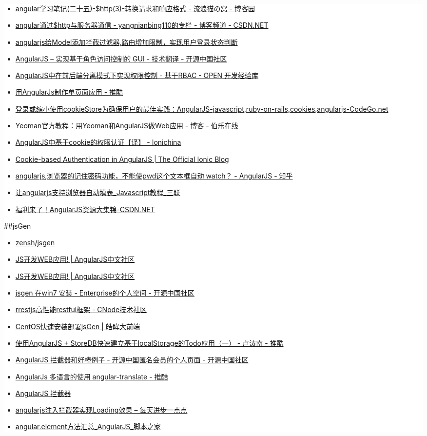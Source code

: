 - [angular学习笔记(二十五)-$http(3)-转换请求和响应格式 - 流浪猫の窝 - 博客园](http://www.cnblogs.com/liulangmao/p/3878662.html)

- [angular通过$http与服务器通信 - yangnianbing110的专栏 - 博客频道 - CSDN.NET](http://blog.csdn.net/yangnianbing110/article/details/43124679)

- [angularjs给Model添加拦截过滤器,路由增加限制，实现用户登录状态判断](http://www.brafox.com/post/2015/javascript/angularjs/angularjs-router-interceptor.html)

- [AngularJS – 实现基于角色访问控制的 GUI - 技术翻译 - 开源中国社区](http://www.oschina.net/translate/angularjs-role-based-access-on-gui)

- [AngularJS中在前后端分离模式下实现权限控制 - 基于RBAC - OPEN 开发经验库](http://www.open-open.com/lib/view/open1408084201582.html)

- [用AngularJs制作单页面应用 - 推酷](http://www.tuicool.com/articles/byAZB3)

- [登录或缩小使用cookieStore为确保用户的最佳实践：AngularJS-javascript,ruby-on-rails,cookies,angularjs-CodeGo.net](http://codego.net/598807/)

- [Yeoman官方教程：用Yeoman和AngularJS做Web应用 - 博客 - 伯乐在线](http://blog.jobbole.com/65399/)

- [AngularJS中基于cookie的权限认证【译】 - Ionichina](http://ionichina.com/topic/551bf51853c5c8f4148ef897)

- [Cookie-based Authentication in AngularJS | The Official Ionic Blog](http://blog.ionic.io/angularjs-authentication/)

- [angularjs,浏览器的记住密码功能，不能使pwd这个文本框自动 watch？ - AngularJS - 知乎](http://www.zhihu.com/question/24819178)

- [让angularjs支持浏览器自动填表_Javascript教程_三联](http://www.3lian.com/edu/2014/11-11/178582.html)

- [福利来了！AngularJS资源大集锦-CSDN.NET](http://www.csdn.net/article/2013-10-31/2817356-Resources-to-Get-You-Up-to-Speed-in-AngularJS)

##jsGen

- [zensh/jsgen](https://github.com/zensh/jsgen)

- [ JS开发WEB应用! | AngularJS中文社区](http://www.angularjs.cn/A001)

- [ JS开发WEB应用! | AngularJS中文社区](http://www.angularjs.cn/A02R)

- [jsgen 在win7 安装 - Enterprise的个人空间 - 开源中国社区](http://my.oschina.net/youli/blog/341501?p=1)

- [rrestjs高性能restful框架 - CNode技术社区](https://cnodejs.org/topic/4f16442ccae1f4aa27001039)

- [CentOS快速安装部署jsGen | 皓眸大前端](http://www.haomou.net/2014/10/17/2014_jsGen/)

- [使用AngularJS + StoreDB快速建立基于localStorage的Todo应用（一） - 卢涛南 - 推酷](http://www.tuicool.com/articles/Zzu2If)

- [AngularJS 拦截器和好棒例子 - 开源中国匿名会员的个人页面 - 开源中国社区](http://my.oschina.net/ilivebox/blog/290881?p=1)

- [AngularJs 多语言的使用 angular-translate - 推酷](http://www.tuicool.com/articles/zeymimB)

- [AngularJS 拦截器](http://www.bubuko.com/infodetail-1000616.html)

- [angularjs注入拦截器实现Loading效果 – 每天进步一点点](http://www.ddhigh.com/2014/12/angularjs%E6%B3%A8%E5%85%A5%E6%8B%A6%E6%88%AA%E5%99%A8%E5%AE%9E%E7%8E%B0loading%E6%95%88%E6%9E%9C/)

- [angular.element方法汇总_AngularJS_脚本之家](http://www.jb51.net/article/59544.htm)
